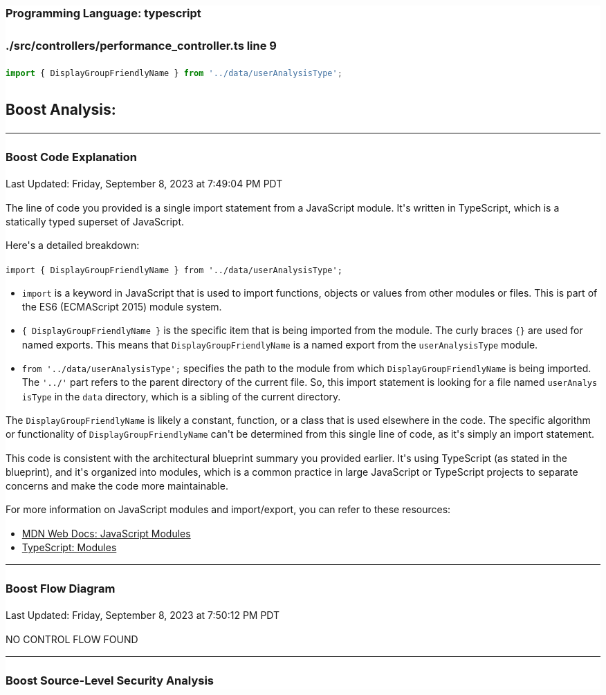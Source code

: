 ### Programming Language: typescript
### ./src/controllers/performance_controller.ts line 9

```typescript
import { DisplayGroupFriendlyName } from '../data/userAnalysisType';

```
## Boost Analysis:



---

### Boost Code Explanation

Last Updated: Friday, September 8, 2023 at 7:49:04 PM PDT

The line of code you provided is a single import statement from a JavaScript module. It's written in TypeScript, which is a statically typed superset of JavaScript.

Here's a detailed breakdown:

```import { DisplayGroupFriendlyName } from '../data/userAnalysisType';```

- `import` is a keyword in JavaScript that is used to import functions, objects or values from other modules or files. This is part of the ES6 (ECMAScript 2015) module system.

- `{ DisplayGroupFriendlyName }` is the specific item that is being imported from the module. The curly braces `{}` are used for named exports. This means that `DisplayGroupFriendlyName` is a named export from the `userAnalysisType` module.

- `from '../data/userAnalysisType';` specifies the path to the module from which `DisplayGroupFriendlyName` is being imported. The `'../'` part refers to the parent directory of the current file. So, this import statement is looking for a file named `userAnalysisType` in the `data` directory, which is a sibling of the current directory.

The `DisplayGroupFriendlyName` is likely a constant, function, or a class that is used elsewhere in the code. The specific algorithm or functionality of `DisplayGroupFriendlyName` can't be determined from this single line of code, as it's simply an import statement.

This code is consistent with the architectural blueprint summary you provided earlier. It's using TypeScript (as stated in the blueprint), and it's organized into modules, which is a common practice in large JavaScript or TypeScript projects to separate concerns and make the code more maintainable.

For more information on JavaScript modules and import/export, you can refer to these resources:
- [MDN Web Docs: JavaScript Modules](https://developer.mozilla.org/en-US/docs/Web/JavaScript/Guide/Modules)
- [TypeScript: Modules](https://www.typescriptlang.org/docs/handbook/modules.html)



---

### Boost Flow Diagram

Last Updated: Friday, September 8, 2023 at 7:50:12 PM PDT

NO CONTROL FLOW FOUND



---

### Boost Source-Level Security Analysis

```